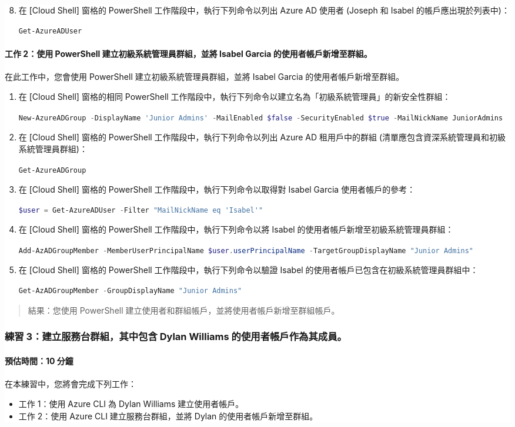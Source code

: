 8. 在 [Cloud Shell] 窗格的 PowerShell 工作階段中，執行下列命令以列出 Azure AD 使用者 (Joseph 和 Isabel 的帳戶應出現於列表中)： 

    ```powershell
    Get-AzureADUser 
    ```

#### <a name="task2-use-powershell-to-create-the-junior-admins-group-and-add-the-user-account-of-isabel-garcia-to-the-group"></a>工作 2：使用 PowerShell 建立初級系統管理員群組，並將 Isabel Garcia 的使用者帳戶新增至群組。

在此工作中，您會使用 PowerShell 建立初級系統管理員群組，並將 Isabel Garcia 的使用者帳戶新增至群組。

1. 在 [Cloud Shell] 窗格的相同 PowerShell 工作階段中，執行下列命令以建立名為「初級系統管理員」的新安全性群組：
    
    ```powershell
    New-AzureADGroup -DisplayName 'Junior Admins' -MailEnabled $false -SecurityEnabled $true -MailNickName JuniorAdmins
    ```

2. 在 [Cloud Shell] 窗格的 PowerShell 工作階段中，執行下列命令以列出 Azure AD 租用戶中的群組 (清單應包含資深系統管理員和初級系統管理員群組)：

    ```powershell
    Get-AzureADGroup
    ```

3. 在 [Cloud Shell] 窗格的 PowerShell 工作階段中，執行下列命令以取得對 Isabel Garcia 使用者帳戶的參考：

    ```powershell
    $user = Get-AzureADUser -Filter "MailNickName eq 'Isabel'"
    ```

4. 在 [Cloud Shell] 窗格的 PowerShell 工作階段中，執行下列命令以將 Isabel 的使用者帳戶新增至初級系統管理員群組：
    
    ```powershell
    Add-AzADGroupMember -MemberUserPrincipalName $user.userPrincipalName -TargetGroupDisplayName "Junior Admins" 
    ```

5. 在 [Cloud Shell] 窗格的 PowerShell 工作階段中，執行下列命令以驗證 Isabel 的使用者帳戶已包含在初級系統管理員群組中：

    ```powershell
    Get-AzADGroupMember -GroupDisplayName "Junior Admins"
    ```

> 結果：您使用 PowerShell 建立使用者和群組帳戶，並將使用者帳戶新增至群組帳戶。 


### <a name="exercise-3-create-a-service-desk-group-containing-the-user-account-of-dylan-williams-as-its-member"></a>練習 3：建立服務台群組，其中包含 Dylan Williams 的使用者帳戶作為其成員。

#### <a name="estimated-timing-10-minutes"></a>預估時間：10 分鐘

在本練習中，您將會完成下列工作：

- 工作 1：使用 Azure CLI 為 Dylan Williams 建立使用者帳戶。
- 工作 2：使用 Azure CLI 建立服務台群組，並將 Dylan 的使用者帳戶新增至群組。 
